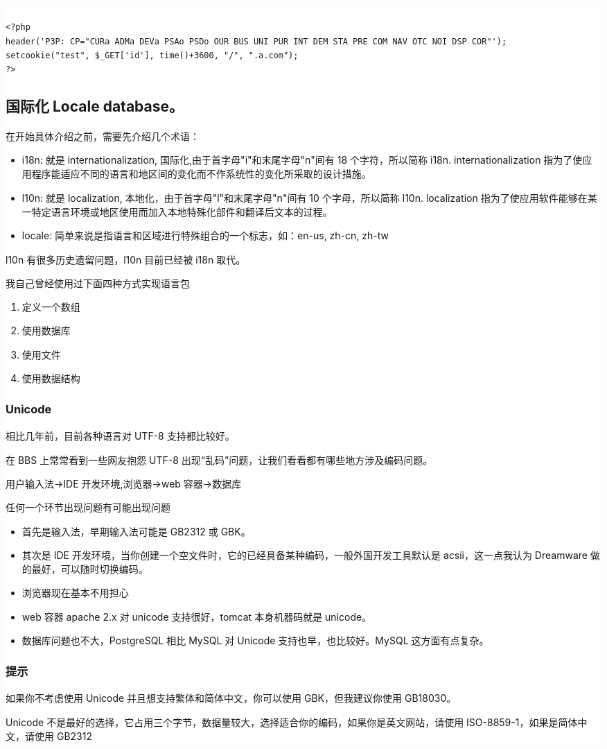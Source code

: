 ```

<?php
header('P3P: CP="CURa ADMa DEVa PSAo PSDo OUR BUS UNI PUR INT DEM STA PRE COM NAV OTC NOI DSP COR"');
setcookie("test", $_GET['id'], time()+3600, "/", ".a.com");
?>

```

## 国际化 Locale database。

在开始具体介绍之前，需要先介绍几个术语：

*   i18n: 就是 internationalization, 国际化,由于首字母"i"和末尾字母"n"间有 18 个字符，所以简称 i18n. internationalization 指为了使应用程序能适应不同的语言和地区间的变化而不作系统性的变化所采取的设计措施。

*   l10n: 就是 localization, 本地化，由于首字母"l"和末尾字母"n"间有 10 个字母，所以简称 l10n. localization 指为了使应用软件能够在某一特定语言环境或地区使用而加入本地特殊化部件和翻译后文本的过程。

*   locale: 简单来说是指语言和区域进行特殊组合的一个标志，如：en-us, zh-cn, zh-tw

l10n 有很多历史遗留问题，l10n 目前已经被 i18n 取代。

我自己曾经使用过下面四种方式实现语言包

1.  定义一个数组

2.  使用数据库

3.  使用文件

4.  使用数据结构

### Unicode

相比几年前，目前各种语言对 UTF-8 支持都比较好。

在 BBS 上常常看到一些网友抱怨 UTF-8 出现“乱码”问题，让我们看看都有哪些地方涉及编码问题。

用户输入法->IDE 开发环境,浏览器->web 容器->数据库

任何一个环节出现问题有可能出现问题

*   首先是输入法，早期输入法可能是 GB2312 或 GBK。

*   其次是 IDE 开发环境，当你创建一个空文件时，它的已经具备某种编码，一般外国开发工具默认是 acsii，这一点我认为 Dreamware 做的最好，可以随时切换编码。

*   浏览器现在基本不用担心

*   web 容器 apache 2.x 对 unicode 支持很好，tomcat 本身机器码就是 unicode。

*   数据库问题也不大，PostgreSQL 相比 MySQL 对 Unicode 支持也早，也比较好。MySQL 这方面有点复杂。

### 提示

如果你不考虑使用 Unicode 并且想支持繁体和简体中文，你可以使用 GBK，但我建议你使用 GB18030。

Unicode 不是最好的选择，它占用三个字节，数据量较大，选择适合你的编码，如果你是英文网站，请使用 ISO-8859-1，如果是简体中文，请使用 GB2312
